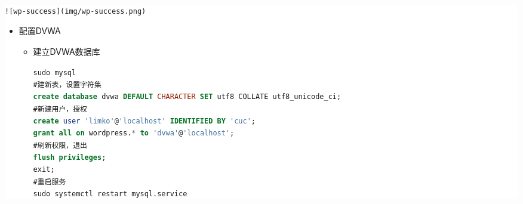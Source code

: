     ![wp-success](img/wp-success.png)

- 配置DVWA

  - 建立DVWA数据库

    ```sql
    sudo mysql
    #建新表，设置字符集
    create database dvwa DEFAULT CHARACTER SET utf8 COLLATE utf8_unicode_ci;
    #新建用户，授权
    create user 'limko'@'localhost' IDENTIFIED BY 'cuc';
    grant all on wordpress.* to 'dvwa'@'localhost';
    #刷新权限，退出
    flush privileges;
    exit;
    #重启服务
    sudo systemctl restart mysql.service
    ```
